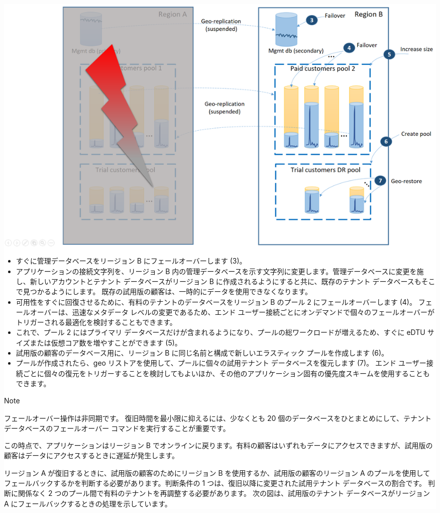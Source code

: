 ![Figure 5](./media/sql-database-disaster-recovery-strategies-for-applications-with-elastic-pool/diagram-8.png)

* すぐに管理データベースをリージョン B にフェールオーバーします (3)。
* アプリケーションの接続文字列を、リージョン B 内の管理データベースを示す文字列に変更します。管理データベースに変更を施し、新しいアカウントとテナント データベースがリージョン B に作成されるようにすると共に、既存のテナント データベースもそこで見つかるようにします。 既存の試用版の顧客は、一時的にデータを使用できなくなります。
* 可用性をすぐに回復させるために、有料のテナントのデータベースをリージョン B のプール 2 にフェールオーバーします (4)。 フェールオーバーは、迅速なメタデータ レベルの変更であるため、エンド ユーザー接続ごとにオンデマンドで個々のフェールオーバーがトリガーされる最適化を検討することもできます。
* これで、プール 2 にはプライマリ データベースだけが含まれるようになり、プールの総ワークロードが増えるため、すぐに eDTU サイズまたは仮想コア数を増やすことができます (5)。
* 試用版の顧客のデータベース用に、リージョン B に同じ名前と構成で新しいエラスティック プールを作成します (6)。
* プールが作成されたら、geo リストアを使用して、プールに個々の試用テナント データベースを復元します (7)。 エンド ユーザー接続ごとに個々の復元をトリガーすることを検討してもよいほか、その他のアプリケーション固有の優先度スキームを使用することもできます。

> [!NOTE]
> フェールオーバー操作は非同期です。 復旧時間を最小限に抑えるには、少なくとも 20 個のデータベースをひとまとめにして、テナント データベースのフェールオーバー コマンドを実行することが重要です。

この時点で、アプリケーションはリージョン B でオンラインに戻ります。有料の顧客はいずれもデータにアクセスできますが、試用版の顧客はデータにアクセスするときに遅延が発生します。

リージョン A が復旧するときに、試用版の顧客のためにリージョン B を使用するか、試用版の顧客のリージョン A のプールを使用してフェールバックするかを判断する必要があります。判断条件の 1 つは、復旧以降に変更された試用テナント データベースの割合です。 判断に関係なく 2 つのプール間で有料のテナントを再調整する必要があります。 次の図は、試用版のテナント データベースがリージョン A にフェールバックするときの処理を示しています。  
